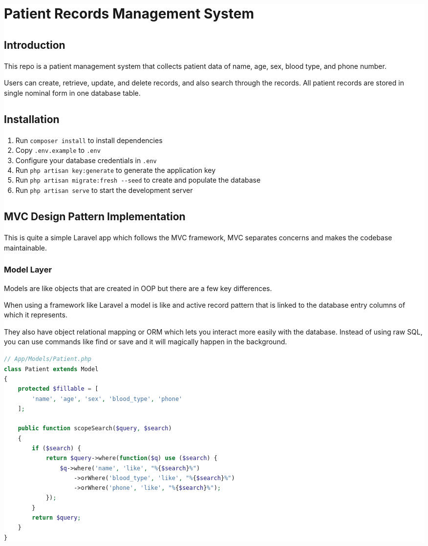 # Patient Records Management System

## Introduction

This repo is a patient management system that collects patient data of name, age, sex, blood type, and phone number.

Users can create, retrieve, update, and delete records, and also search through the records. All patient records are stored in single nominal form in one database table.

## Installation
1. Run `composer install` to install dependencies
2. Copy `.env.example` to `.env`
3. Configure your database credentials in `.env`
4. Run `php artisan key:generate` to generate the application key
5. Run `php artisan migrate:fresh --seed` to create and populate the database
6. Run `php artisan serve` to start the development server

## MVC Design Pattern Implementation

This is quite a simple Laravel app which follows the MVC framework, MVC separates concerns and makes the codebase maintainable.

### Model Layer

Models are like objects that are created in OOP but there are a few key differences. 

When using a framework like Laravel a model is like and active record pattern that is linked to the database entry columns of which it represents.

They also have object relational mapping or ORM which lets you interact more easily with the database. Instead of using raw SQL, you can use commands like find or save and it will magically happen in the background.

```php
// App/Models/Patient.php
class Patient extends Model
{
    protected $fillable = [
        'name', 'age', 'sex', 'blood_type', 'phone'
    ];

    public function scopeSearch($query, $search)
    {
        if ($search) {
            return $query->where(function($q) use ($search) {
                $q->where('name', 'like', "%{$search}%")
                    ->orWhere('blood_type', 'like', "%{$search}%")
                    ->orWhere('phone', 'like', "%{$search}%");
            });
        }
        return $query;
    }
}
```
